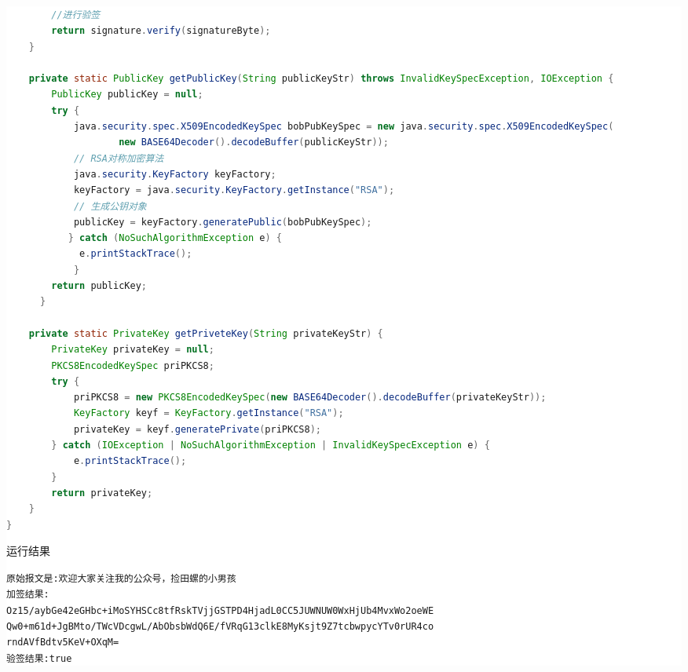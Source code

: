 ```java
        //进行验签
        return signature.verify(signatureByte);
    }

    private static PublicKey getPublicKey(String publicKeyStr) throws InvalidKeySpecException, IOException {
        PublicKey publicKey = null;
        try {
            java.security.spec.X509EncodedKeySpec bobPubKeySpec = new java.security.spec.X509EncodedKeySpec(
                    new BASE64Decoder().decodeBuffer(publicKeyStr));
            // RSA对称加密算法
            java.security.KeyFactory keyFactory;
            keyFactory = java.security.KeyFactory.getInstance("RSA");
            // 生成公钥对象
            publicKey = keyFactory.generatePublic(bobPubKeySpec);
           } catch (NoSuchAlgorithmException e) {
             e.printStackTrace();
            }
        return publicKey;
      }

    private static PrivateKey getPriveteKey(String privateKeyStr) {
        PrivateKey privateKey = null;
        PKCS8EncodedKeySpec priPKCS8;
        try {
            priPKCS8 = new PKCS8EncodedKeySpec(new BASE64Decoder().decodeBuffer(privateKeyStr));
            KeyFactory keyf = KeyFactory.getInstance("RSA");
            privateKey = keyf.generatePrivate(priPKCS8);
        } catch (IOException | NoSuchAlgorithmException | InvalidKeySpecException e) {
            e.printStackTrace();
        }
        return privateKey;
    }
}
```

运行结果

```sh
原始报文是:欢迎大家关注我的公众号，捡田螺的小男孩
加签结果:
Oz15/aybGe42eGHbc+iMoSYHSCc8tfRskTVjjGSTPD4HjadL0CC5JUWNUW0WxHjUb4MvxWo2oeWE
Qw0+m61d+JgBMto/TWcVDcgwL/AbObsbWdQ6E/fVRqG13clkE8MyKsjt9Z7tcbwpycYTv0rUR4co
rndAVfBdtv5KeV+OXqM=
验签结果:true
```































